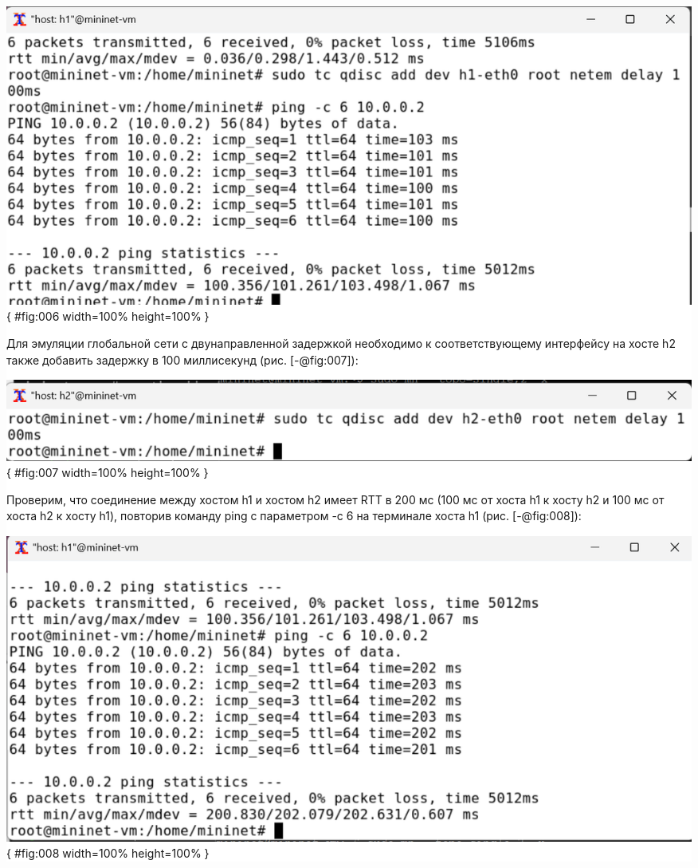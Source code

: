 ![Проверка](image/6.png){ #fig:006 width=100% height=100% }

Для эмуляции глобальной сети с двунаправленной задержкой необходимо к соответствующему 
интерфейсу на хосте h2 также добавить задержку в 100 миллисекунд (рис. [-@fig:007]):

![Добавление задержки в 100 мс к выходному интерфейсу на хосте h2](image/7.png){ #fig:007 width=100% height=100% }

Проверим, что соединение между хостом h1 и хостом h2 имеет RTT в 200 мс (100 мс от хоста h1 к хосту h2 и 100 мс от хоста h2 к хосту h1), повторив
команду ping с параметром -c 6 на терминале хоста h1 (рис. [-@fig:008]):

![Проверка](image/8.png){ #fig:008 width=100% height=100% }
